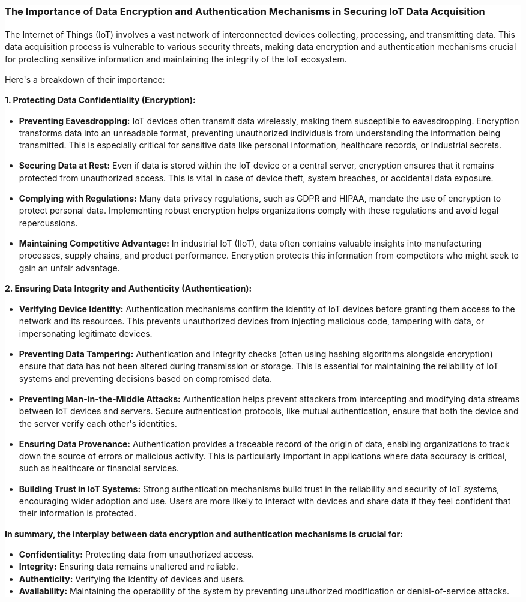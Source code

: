 ### The Importance of Data Encryption and Authentication Mechanisms in Securing IoT Data Acquisition

The Internet of Things (IoT) involves a vast network of interconnected devices collecting, processing, and transmitting data. This data acquisition process is vulnerable to various security threats, making data encryption and authentication mechanisms crucial for protecting sensitive information and maintaining the integrity of the IoT ecosystem.

Here's a breakdown of their importance:

**1. Protecting Data Confidentiality (Encryption):**

- **Preventing Eavesdropping:** IoT devices often transmit data wirelessly, making them susceptible to eavesdropping. Encryption transforms data into an unreadable format, preventing unauthorized individuals from understanding the information being transmitted. This is especially critical for sensitive data like personal information, healthcare records, or industrial secrets.

- **Securing Data at Rest:** Even if data is stored within the IoT device or a central server, encryption ensures that it remains protected from unauthorized access. This is vital in case of device theft, system breaches, or accidental data exposure.

- **Complying with Regulations:** Many data privacy regulations, such as GDPR and HIPAA, mandate the use of encryption to protect personal data. Implementing robust encryption helps organizations comply with these regulations and avoid legal repercussions.

- **Maintaining Competitive Advantage:** In industrial IoT (IIoT), data often contains valuable insights into manufacturing processes, supply chains, and product performance. Encryption protects this information from competitors who might seek to gain an unfair advantage.

**2. Ensuring Data Integrity and Authenticity (Authentication):**

- **Verifying Device Identity:** Authentication mechanisms confirm the identity of IoT devices before granting them access to the network and its resources. This prevents unauthorized devices from injecting malicious code, tampering with data, or impersonating legitimate devices.

- **Preventing Data Tampering:** Authentication and integrity checks (often using hashing algorithms alongside encryption) ensure that data has not been altered during transmission or storage. This is essential for maintaining the reliability of IoT systems and preventing decisions based on compromised data.

- **Preventing Man-in-the-Middle Attacks:** Authentication helps prevent attackers from intercepting and modifying data streams between IoT devices and servers. Secure authentication protocols, like mutual authentication, ensure that both the device and the server verify each other's identities.

- **Ensuring Data Provenance:** Authentication provides a traceable record of the origin of data, enabling organizations to track down the source of errors or malicious activity. This is particularly important in applications where data accuracy is critical, such as healthcare or financial services.

- **Building Trust in IoT Systems:** Strong authentication mechanisms build trust in the reliability and security of IoT systems, encouraging wider adoption and use. Users are more likely to interact with devices and share data if they feel confident that their information is protected.

**In summary, the interplay between data encryption and authentication mechanisms is crucial for:**

- **Confidentiality:** Protecting data from unauthorized access.
- **Integrity:** Ensuring data remains unaltered and reliable.
- **Authenticity:** Verifying the identity of devices and users.
- **Availability:** Maintaining the operability of the system by preventing unauthorized modification or denial-of-service attacks.
